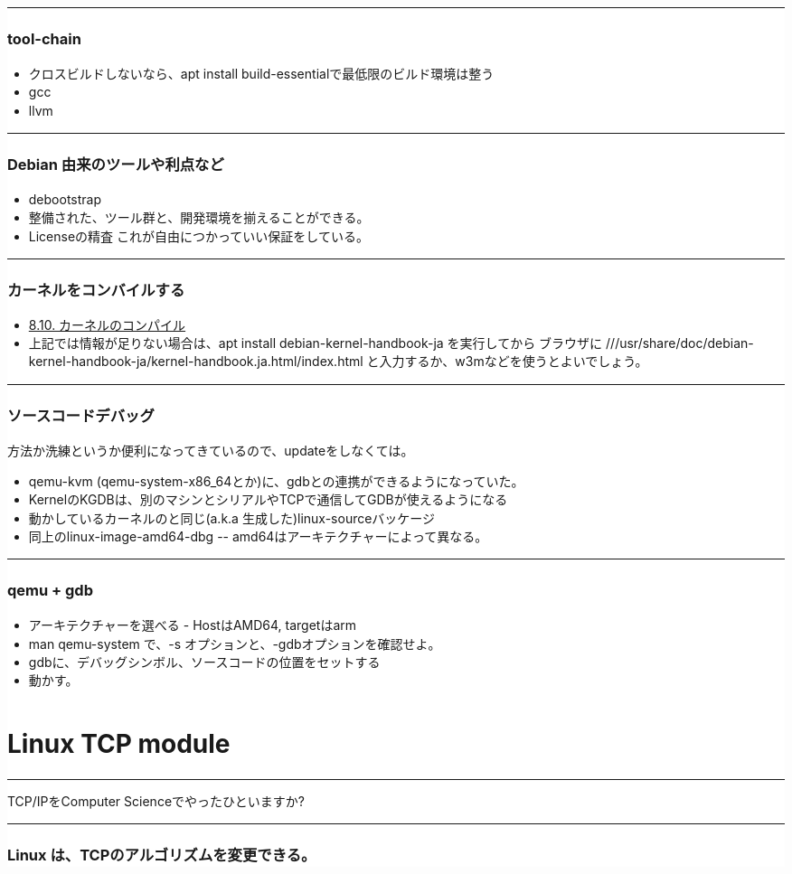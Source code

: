----

### tool-chain

- クロスビルドしないなら、apt install build-essentialで最低限のビルド環境は整う
- gcc
- llvm

----

### Debian 由来のツールや利点など

- debootstrap
- 整備された、ツール群と、開発環境を揃えることができる。
- Licenseの精査 これが自由につかっていい保証をしている。

----

### カーネルをコンバイルする

- [8.10. カーネルのコンパイル](https://debian-handbook.info/browse/ja-JP/stable/sect.kernel-compilation.html)
- 上記では情報が足りない場合は、apt install debian-kernel-handbook-ja を実行してから ブラウザに ///usr/share/doc/debian-kernel-handbook-ja/kernel-handbook.ja.html/index.html と入力するか、w3mなどを使うとよいでしょう。


----

### ソースコードデバッグ

方法か洗練というか便利になってきているので、updateをしなくては。

- qemu-kvm (qemu-system-x86_64とか)に、gdbとの連携ができるようになっていた。
- KernelのKGDBは、別のマシンとシリアルやTCPで通信してGDBが使えるようになる
- 動かしているカーネルのと同じ(a.k.a 生成した)linux-sourceバッケージ
- 同上のlinux-image-amd64-dbg -- amd64はアーキテクチャーによって異なる。

----

### qemu + gdb

- アーキテクチャーを選べる - HostはAMD64, targetはarm
- man qemu-system で、-s オプションと、-gdbオプションを確認せよ。
- gdbに、デバッグシンボル、ソースコードの位置をセットする
- 動かす。

# Linux TCP module

----

TCP/IPをComputer Scienceでやったひといますか?

----

### Linux は、TCPのアルゴリズムを変更できる。
